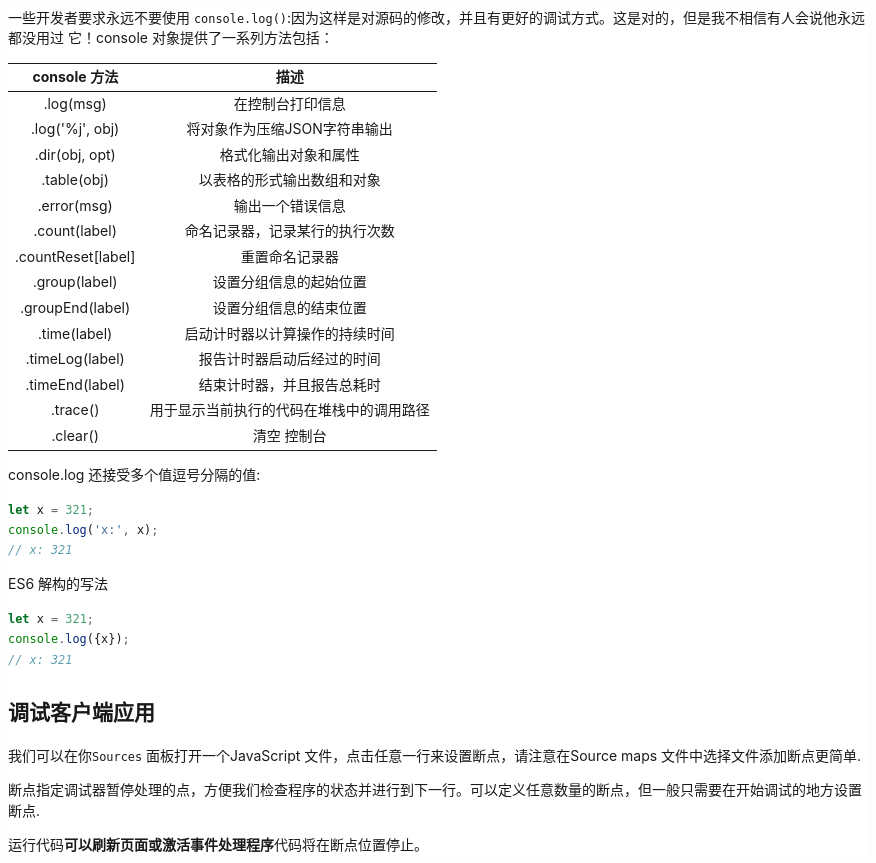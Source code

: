 一些开发者要求永远不要使用 `console.log()`:因为这样是对源码的修改，并且有更好的调试方式。这是对的，但是我不相信有人会说他永远都没用过 它！console 对象提供了一系列方法包括：

|console 方法|描述|
|:-:|:-:|
|.log(msg)|在控制台打印信息|
|.log('%j', obj)|将对象作为压缩JSON字符串输出|
|.dir(obj, opt)|格式化输出对象和属性|
|.table(obj)|以表格的形式输出数组和对象|
|.error(msg)|输出一个错误信息|
|.count(label)|命名记录器，记录某行的执行次数|
|.countReset[label]|重置命名记录器|
|.group(label)|设置分组信息的起始位置|
|.groupEnd(label)|设置分组信息的结束位置|
|.time(label)|启动计时器以计算操作的持续时间|
|.timeLog(label)|报告计时器启动后经过的时间|
|.timeEnd(label)|结束计时器，并且报告总耗时|
|.trace()|用于显示当前执行的代码在堆栈中的调用路径|
|.clear()|清空 控制台|


console.log 还接受多个值逗号分隔的值:

```js
let x = 321;
console.log('x:', x);
// x: 321
```

ES6 解构的写法

```js
let x = 321;
console.log({x});
// x: 321
```

## 调试客户端应用

我们可以在你`Sources` 面板打开一个JavaScript 文件，点击任意一行来设置断点，请注意在Source maps 文件中选择文件添加断点更简单.

断点指定调试器暂停处理的点，方便我们检查程序的状态并进行到下一行。可以定义任意数量的断点，但一般只需要在开始调试的地方设置断点.

运行代码**可以刷新页面或激活事件处理程序**代码将在断点位置停止。
